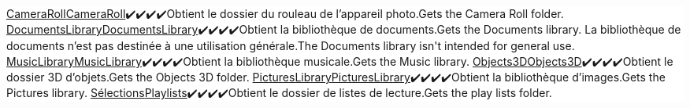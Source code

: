 <td><span data-ttu-id="7ca63-316"><a href="https://docs.microsoft.com/uwp/api/Windows.Storage.KnownFolders#Windows_Storage_KnownFolders_CameraRoll">CameraRoll</a></span><span class="sxs-lookup"><span data-stu-id="7ca63-316"><a href="https://docs.microsoft.com/uwp/api/Windows.Storage.KnownFolders#Windows_Storage_KnownFolders_CameraRoll">CameraRoll</a></span></span></td><td style="text-align: center;"><span data-ttu-id="7ca63-317">✔️</span><span class="sxs-lookup"><span data-stu-id="7ca63-317">✔️</span></span></td><td style="text-align: center;"><span data-ttu-id="7ca63-318">✔️</span><span class="sxs-lookup"><span data-stu-id="7ca63-318">✔️</span></span></td><td><span data-ttu-id="7ca63-319">Obtient le dossier du rouleau de l’appareil photo.</span><span class="sxs-lookup"><span data-stu-id="7ca63-319">Gets the Camera Roll folder.</span></span></td>
</tr><tr>
<td><span data-ttu-id="7ca63-320"><a href="https://docs.microsoft.com/uwp/api/Windows.Storage.KnownFolders#Windows_Storage_KnownFolders_DocumentsLibrary">DocumentsLibrary</a></span><span class="sxs-lookup"><span data-stu-id="7ca63-320"><a href="https://docs.microsoft.com/uwp/api/Windows.Storage.KnownFolders#Windows_Storage_KnownFolders_DocumentsLibrary">DocumentsLibrary</a></span></span></td><td style="text-align: center;"><span data-ttu-id="7ca63-321">✔️</span><span class="sxs-lookup"><span data-stu-id="7ca63-321">✔️</span></span></td><td style="text-align: center;"><span data-ttu-id="7ca63-322">✔️</span><span class="sxs-lookup"><span data-stu-id="7ca63-322">✔️</span></span></td><td><span data-ttu-id="7ca63-323">Obtient la bibliothèque de documents.</span><span class="sxs-lookup"><span data-stu-id="7ca63-323">Gets the Documents library.</span></span> <span data-ttu-id="7ca63-324">La bibliothèque de documents n’est pas destinée à une utilisation générale.</span><span class="sxs-lookup"><span data-stu-id="7ca63-324">The Documents library isn't intended for general use.</span></span></td>
</tr><tr>
<td><span data-ttu-id="7ca63-325"><a href="https://docs.microsoft.com/uwp/api/Windows.Storage.KnownFolders#Windows_Storage_KnownFolders_MusicLibrary">MusicLibrary</a></span><span class="sxs-lookup"><span data-stu-id="7ca63-325"><a href="https://docs.microsoft.com/uwp/api/Windows.Storage.KnownFolders#Windows_Storage_KnownFolders_MusicLibrary">MusicLibrary</a></span></span></td><td style="text-align: center;"><span data-ttu-id="7ca63-326">✔️</span><span class="sxs-lookup"><span data-stu-id="7ca63-326">✔️</span></span></td><td style="text-align: center;"><span data-ttu-id="7ca63-327">✔️</span><span class="sxs-lookup"><span data-stu-id="7ca63-327">✔️</span></span></td><td><span data-ttu-id="7ca63-328">Obtient la bibliothèque musicale.</span><span class="sxs-lookup"><span data-stu-id="7ca63-328">Gets the Music library.</span></span></td>
</tr><tr>
<td><span data-ttu-id="7ca63-329"><a href="https://docs.microsoft.com/uwp/api/Windows.Storage.KnownFolders#Windows_Storage_KnownFolders_Objects3D">Objects3D</a></span><span class="sxs-lookup"><span data-stu-id="7ca63-329"><a href="https://docs.microsoft.com/uwp/api/Windows.Storage.KnownFolders#Windows_Storage_KnownFolders_Objects3D">Objects3D</a></span></span></td><td style="text-align: center;"><span data-ttu-id="7ca63-330">✔️</span><span class="sxs-lookup"><span data-stu-id="7ca63-330">✔️</span></span></td><td style="text-align: center;"><span data-ttu-id="7ca63-331">✔️</span><span class="sxs-lookup"><span data-stu-id="7ca63-331">✔️</span></span></td><td><span data-ttu-id="7ca63-332">Obtient le dossier 3D d’objets.</span><span class="sxs-lookup"><span data-stu-id="7ca63-332">Gets the Objects 3D folder.</span></span></td>
</tr><tr>
<td><span data-ttu-id="7ca63-333"><a href="https://docs.microsoft.com/uwp/api/Windows.Storage.KnownFolders#Windows_Storage_KnownFolders_PicturesLibrary">PicturesLibrary</a></span><span class="sxs-lookup"><span data-stu-id="7ca63-333"><a href="https://docs.microsoft.com/uwp/api/Windows.Storage.KnownFolders#Windows_Storage_KnownFolders_PicturesLibrary">PicturesLibrary</a></span></span></td><td style="text-align: center;"><span data-ttu-id="7ca63-334">✔️</span><span class="sxs-lookup"><span data-stu-id="7ca63-334">✔️</span></span></td><td style="text-align: center;"><span data-ttu-id="7ca63-335">✔️</span><span class="sxs-lookup"><span data-stu-id="7ca63-335">✔️</span></span></td><td><span data-ttu-id="7ca63-336">Obtient la bibliothèque d’images.</span><span class="sxs-lookup"><span data-stu-id="7ca63-336">Gets the Pictures library.</span></span></td>
</tr><tr>
<td><span data-ttu-id="7ca63-337"><a href="https://docs.microsoft.com/uwp/api/Windows.Storage.KnownFolders#Windows_Storage_KnownFolders_Playlists">Sélections</a></span><span class="sxs-lookup"><span data-stu-id="7ca63-337"><a href="https://docs.microsoft.com/uwp/api/Windows.Storage.KnownFolders#Windows_Storage_KnownFolders_Playlists">Playlists</a></span></span></td><td style="text-align: center;"><span data-ttu-id="7ca63-338">✔️</span><span class="sxs-lookup"><span data-stu-id="7ca63-338">✔️</span></span></td><td style="text-align: center;"><span data-ttu-id="7ca63-339">✔️</span><span class="sxs-lookup"><span data-stu-id="7ca63-339">✔️</span></span></td><td><span data-ttu-id="7ca63-340">Obtient le dossier de listes de lecture.</span><span class="sxs-lookup"><span data-stu-id="7ca63-340">Gets the play lists folder.</span></span></td>
</tr><tr>